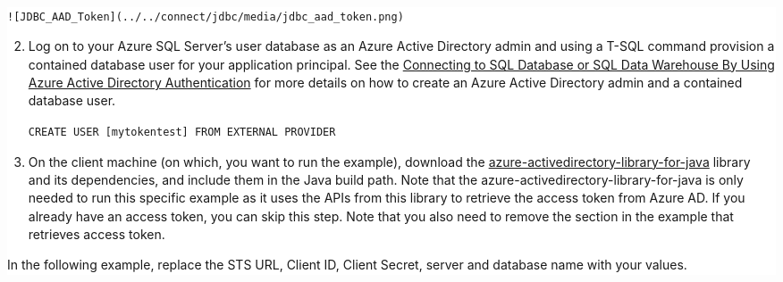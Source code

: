 	![JDBC_AAD_Token](../../connect/jdbc/media/jdbc_aad_token.png)  
2. Log on to your Azure SQL Server’s user database as an Azure Active Directory admin and using a T-SQL command
provision a contained database user for your application principal. See the [Connecting to SQL Database or SQL Data Warehouse By Using Azure Active Directory Authentication](https://azure.microsoft.com/documentation/articles/sql-database-aad-authentication/)
 for more details on how to create an Azure Active Directory admin and a contained database user.

	```
	CREATE USER [mytokentest] FROM EXTERNAL PROVIDER
	```

3.	On the client machine (on which, you want to run the example), download the [azure-activedirectory-library-for-java](https://github.com/AzureAD/azure-activedirectory-library-for-java) library and its dependencies, and include them in the Java build path. Note that the azure-activedirectory-library-for-java is only needed to run this specific example as it uses the APIs from this library to retrieve the access token from Azure AD. If you already have an access token, you can skip this step. Note that you also need to remove the section in the example that retrieves access token.

In the following example, replace the STS URL, Client ID, Client Secret, server and database name with your values.
